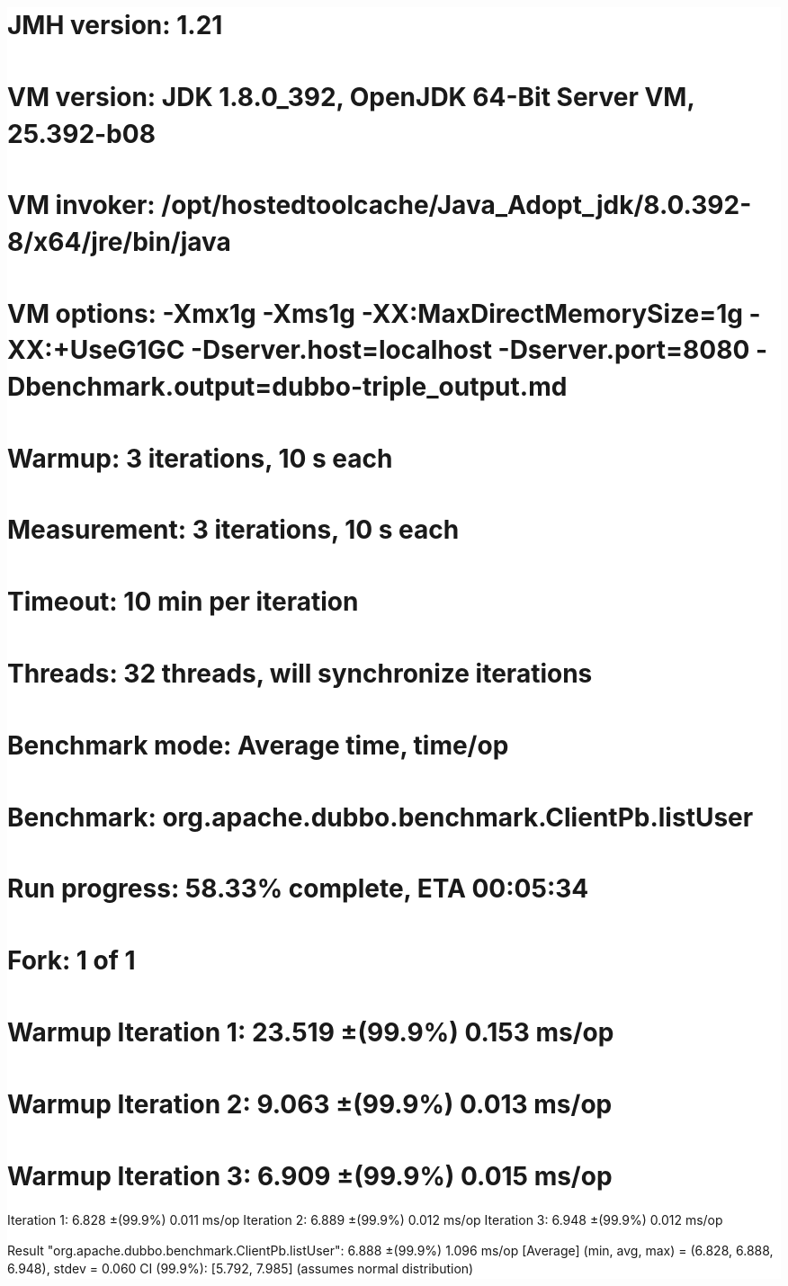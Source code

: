 
# JMH version: 1.21
# VM version: JDK 1.8.0_392, OpenJDK 64-Bit Server VM, 25.392-b08
# VM invoker: /opt/hostedtoolcache/Java_Adopt_jdk/8.0.392-8/x64/jre/bin/java
# VM options: -Xmx1g -Xms1g -XX:MaxDirectMemorySize=1g -XX:+UseG1GC -Dserver.host=localhost -Dserver.port=8080 -Dbenchmark.output=dubbo-triple_output.md
# Warmup: 3 iterations, 10 s each
# Measurement: 3 iterations, 10 s each
# Timeout: 10 min per iteration
# Threads: 32 threads, will synchronize iterations
# Benchmark mode: Average time, time/op
# Benchmark: org.apache.dubbo.benchmark.ClientPb.listUser

# Run progress: 58.33% complete, ETA 00:05:34
# Fork: 1 of 1
# Warmup Iteration   1: 23.519 ±(99.9%) 0.153 ms/op
# Warmup Iteration   2: 9.063 ±(99.9%) 0.013 ms/op
# Warmup Iteration   3: 6.909 ±(99.9%) 0.015 ms/op
Iteration   1: 6.828 ±(99.9%) 0.011 ms/op
Iteration   2: 6.889 ±(99.9%) 0.012 ms/op
Iteration   3: 6.948 ±(99.9%) 0.012 ms/op


Result "org.apache.dubbo.benchmark.ClientPb.listUser":
  6.888 ±(99.9%) 1.096 ms/op [Average]
  (min, avg, max) = (6.828, 6.888, 6.948), stdev = 0.060
  CI (99.9%): [5.792, 7.985] (assumes normal distribution)
